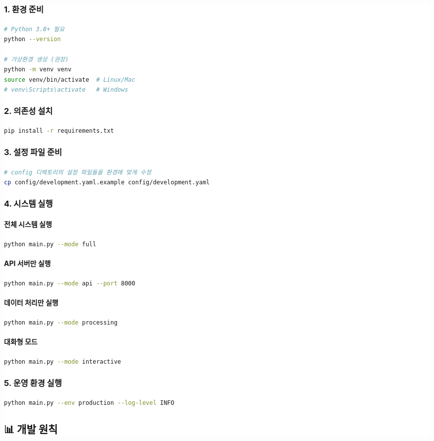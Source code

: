 ### 1. 환경 준비

```bash
# Python 3.8+ 필요
python --version

# 가상환경 생성 (권장)
python -m venv venv
source venv/bin/activate  # Linux/Mac
# venv\Scripts\activate   # Windows
```

### 2. 의존성 설치

```bash
pip install -r requirements.txt
```

### 3. 설정 파일 준비

```bash
# config 디렉토리의 설정 파일들을 환경에 맞게 수정
cp config/development.yaml.example config/development.yaml
```

### 4. 시스템 실행

#### 전체 시스템 실행
```bash
python main.py --mode full
```

#### API 서버만 실행
```bash
python main.py --mode api --port 8000
```

#### 데이터 처리만 실행
```bash
python main.py --mode processing
```

#### 대화형 모드
```bash
python main.py --mode interactive
```

### 5. 운영 환경 실행
```bash
python main.py --env production --log-level INFO
```

## 📊 개발 원칙
